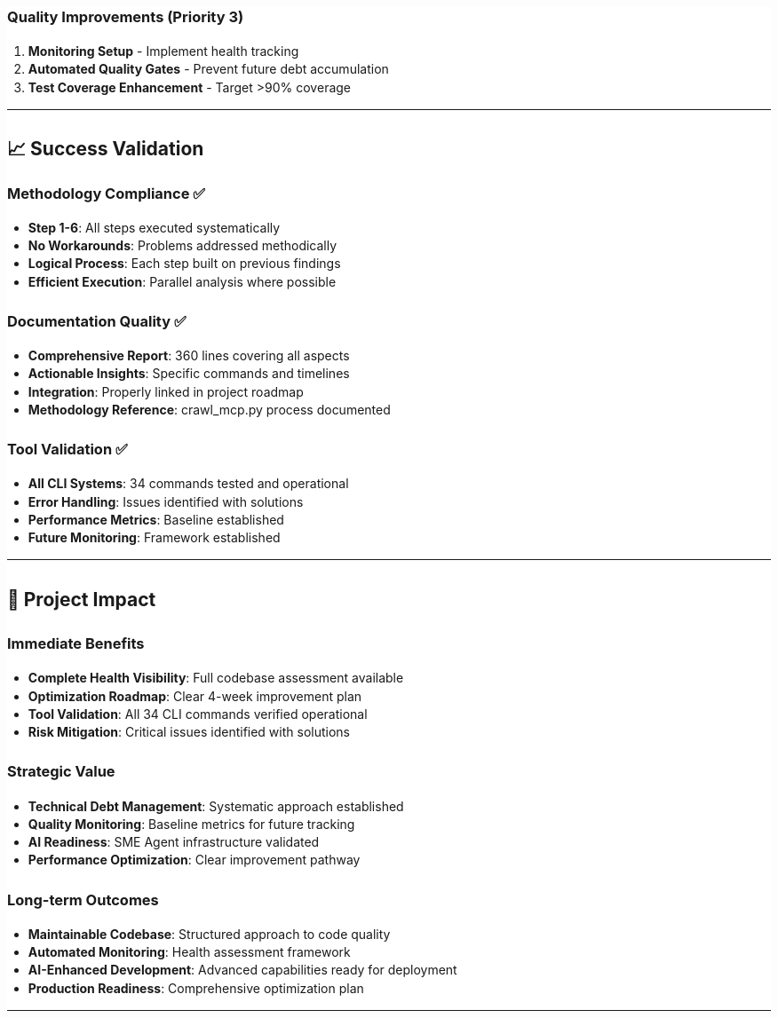### **Quality Improvements (Priority 3)**
1. **Monitoring Setup** - Implement health tracking
2. **Automated Quality Gates** - Prevent future debt accumulation
3. **Test Coverage Enhancement** - Target >90% coverage

---

## 📈 Success Validation

### **Methodology Compliance** ✅
- **Step 1-6**: All steps executed systematically
- **No Workarounds**: Problems addressed methodically
- **Logical Process**: Each step built on previous findings
- **Efficient Execution**: Parallel analysis where possible

### **Documentation Quality** ✅
- **Comprehensive Report**: 360 lines covering all aspects
- **Actionable Insights**: Specific commands and timelines
- **Integration**: Properly linked in project roadmap
- **Methodology Reference**: crawl_mcp.py process documented

### **Tool Validation** ✅
- **All CLI Systems**: 34 commands tested and operational
- **Error Handling**: Issues identified with solutions
- **Performance Metrics**: Baseline established
- **Future Monitoring**: Framework established

---

## 🚀 Project Impact

### **Immediate Benefits**
- **Complete Health Visibility**: Full codebase assessment available
- **Optimization Roadmap**: Clear 4-week improvement plan
- **Tool Validation**: All 34 CLI commands verified operational
- **Risk Mitigation**: Critical issues identified with solutions

### **Strategic Value**
- **Technical Debt Management**: Systematic approach established
- **Quality Monitoring**: Baseline metrics for future tracking
- **AI Readiness**: SME Agent infrastructure validated
- **Performance Optimization**: Clear improvement pathway

### **Long-term Outcomes**
- **Maintainable Codebase**: Structured approach to code quality
- **Automated Monitoring**: Health assessment framework
- **AI-Enhanced Development**: Advanced capabilities ready for deployment
- **Production Readiness**: Comprehensive optimization plan

---